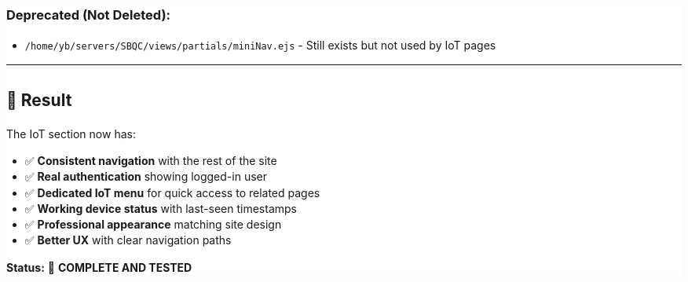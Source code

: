 ### **Deprecated (Not Deleted):**
- `/home/yb/servers/SBQC/views/partials/miniNav.ejs` - Still exists but not used by IoT pages

---

## 🚀 **Result**

The IoT section now has:
- ✅ **Consistent navigation** with the rest of the site
- ✅ **Real authentication** showing logged-in user
- ✅ **Dedicated IoT menu** for quick access to related pages
- ✅ **Working device status** with last-seen timestamps
- ✅ **Professional appearance** matching site design
- ✅ **Better UX** with clear navigation paths

**Status:** 🎉 **COMPLETE AND TESTED**
